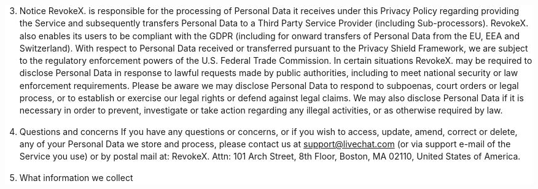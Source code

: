 3. Notice
RevokeX. is responsible for the processing of Personal Data it receives under this Privacy Policy regarding providing the Service and subsequently transfers Personal Data to a Third Party Service Provider (including Sub-processors). RevokeX. also enables its users to be compliant with the GDPR (including for onward transfers of Personal Data from the EU, EEA and Switzerland). With respect to Personal Data received or transferred pursuant to the Privacy Shield Framework, we are subject to the regulatory enforcement powers of the U.S. Federal Trade Commission. In certain situations RevokeX. may be required to disclose Personal Data in response to lawful requests made by public authorities, including to meet national security or law enforcement requirements. Please be aware we may disclose Personal Data to respond to subpoenas, court orders or legal process, or to establish or exercise our legal rights or defend against legal claims. We may also disclose Personal Data if it is necessary in order to prevent, investigate or take action regarding any illegal activities, or as otherwise required by law.

4. Questions and concerns
If you have any questions or concerns, or if you wish to access, update, amend, correct or delete, any of your Personal Data we store and process, please contact us at support@livechat.com (or via support e-mail of the Service you use) or by postal mail at: RevokeX. Attn: 101 Arch Street, 8th Floor, Boston, MA 02110, United States of America.

5. What information we collect